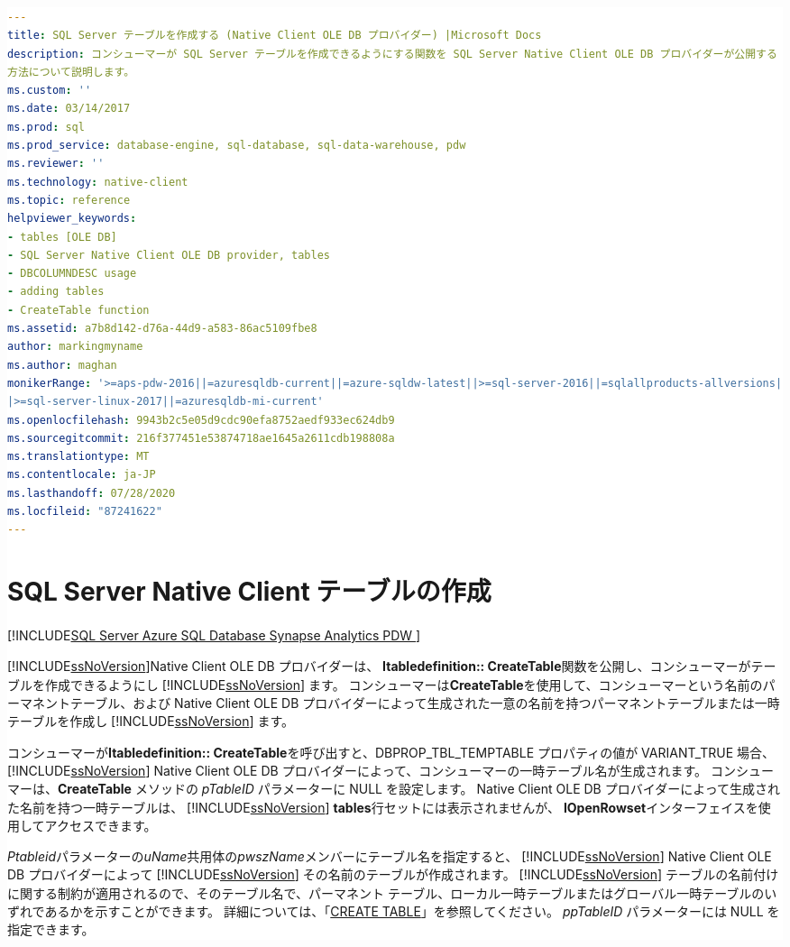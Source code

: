 ```yaml
---
title: SQL Server テーブルを作成する (Native Client OLE DB プロバイダー) |Microsoft Docs
description: コンシューマーが SQL Server テーブルを作成できるようにする関数を SQL Server Native Client OLE DB プロバイダーが公開する方法について説明します。
ms.custom: ''
ms.date: 03/14/2017
ms.prod: sql
ms.prod_service: database-engine, sql-database, sql-data-warehouse, pdw
ms.reviewer: ''
ms.technology: native-client
ms.topic: reference
helpviewer_keywords:
- tables [OLE DB]
- SQL Server Native Client OLE DB provider, tables
- DBCOLUMNDESC usage
- adding tables
- CreateTable function
ms.assetid: a7b8d142-d76a-44d9-a583-86ac5109fbe8
author: markingmyname
ms.author: maghan
monikerRange: '>=aps-pdw-2016||=azuresqldb-current||=azure-sqldw-latest||>=sql-server-2016||=sqlallproducts-allversions||>=sql-server-linux-2017||=azuresqldb-mi-current'
ms.openlocfilehash: 9943b2c5e05d9cdc90efa8752aedf933ec624db9
ms.sourcegitcommit: 216f377451e53874718ae1645a2611cdb198808a
ms.translationtype: MT
ms.contentlocale: ja-JP
ms.lasthandoff: 07/28/2020
ms.locfileid: "87241622"
---
```

# <a name="creating-sql-server-native-client-tables"></a>SQL Server Native Client テーブルの作成
[!INCLUDE[SQL Server Azure SQL Database Synapse Analytics PDW ](../../includes/applies-to-version/sql-asdb-asdbmi-asa-pdw.md)]

  [!INCLUDE[ssNoVersion](../../includes/ssnoversion-md.md)]Native Client OLE DB プロバイダーは、 **Itabledefinition:: CreateTable**関数を公開し、コンシューマーがテーブルを作成できるようにし [!INCLUDE[ssNoVersion](../../includes/ssnoversion-md.md)] ます。 コンシューマーは**CreateTable**を使用して、コンシューマーという名前のパーマネントテーブル、および Native Client OLE DB プロバイダーによって生成された一意の名前を持つパーマネントテーブルまたは一時テーブルを作成し [!INCLUDE[ssNoVersion](../../includes/ssnoversion-md.md)] ます。  
  
 コンシューマーが**Itabledefinition:: CreateTable**を呼び出すと、DBPROP_TBL_TEMPTABLE プロパティの値が VARIANT_TRUE 場合、 [!INCLUDE[ssNoVersion](../../includes/ssnoversion-md.md)] Native Client OLE DB プロバイダーによって、コンシューマーの一時テーブル名が生成されます。 コンシューマーは、**CreateTable** メソッドの *pTableID* パラメーターに NULL を設定します。 Native Client OLE DB プロバイダーによって生成された名前を持つ一時テーブルは、 [!INCLUDE[ssNoVersion](../../includes/ssnoversion-md.md)] **tables**行セットには表示されませんが、 **IOpenRowset**インターフェイスを使用してアクセスできます。  
  
 *Ptableid*パラメーターの*uName*共用体の*pwszName*メンバーにテーブル名を指定すると、 [!INCLUDE[ssNoVersion](../../includes/ssnoversion-md.md)] Native Client OLE DB プロバイダーによって [!INCLUDE[ssNoVersion](../../includes/ssnoversion-md.md)] その名前のテーブルが作成されます。 [!INCLUDE[ssNoVersion](../../includes/ssnoversion-md.md)] テーブルの名前付けに関する制約が適用されるので、そのテーブル名で、パーマネント テーブル、ローカル一時テーブルまたはグローバル一時テーブルのいずれであるかを示すことができます。 詳細については、「[CREATE TABLE](../../t-sql/statements/create-table-transact-sql.md)」を参照してください。 *ppTableID* パラメーターには NULL を指定できます。  
  